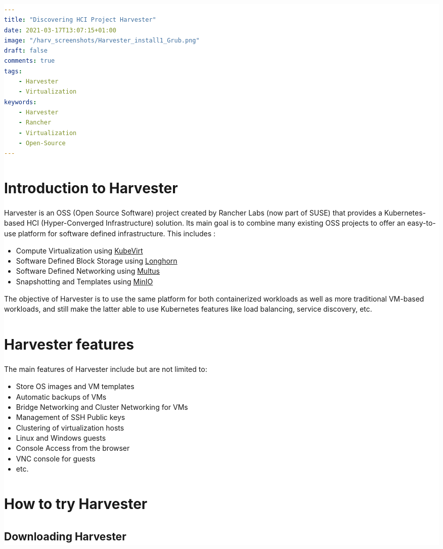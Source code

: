 ```yaml
---
title: "Discovering HCI Project Harvester"
date: 2021-03-17T13:07:15+01:00
image: "/harv_screenshots/Harvester_install1_Grub.png"
draft: false
comments: true
tags:
    - Harvester
    - Virtualization
keywords:
    - Harvester
    - Rancher
    - Virtualization
    - Open-Source
---
```



# Introduction to Harvester
Harvester is an OSS (Open Source Software) project created by Rancher Labs (now part of SUSE) that provides a Kubernetes-based HCI (Hyper-Converged Infrastructure) solution. Its main goal is to combine many existing OSS projects to offer an easy-to-use platform for software defined infrastructure. This includes :

- Compute Virtualization using [KubeVirt](https://kubevirt.io/)
- Software Defined Block Storage using [Longhorn](https://longhorn.io)
- Software Defined Networking using [Multus](https://github.com/k8snetworkplumbingwg/multus-cni)
- Snapshotting and Templates using [MinIO](https://min.io/)

The objective of Harvester is to use the same platform for both containerized workloads as well as more traditional VM-based workloads, and still make the latter able to use Kubernetes features like load balancing, service discovery, etc.

# Harvester features

The main features of Harvester include but are not limited to:
- Store OS images and VM templates
- Automatic backups of VMs
- Bridge Networking and Cluster Networking for VMs
- Management of SSH Public keys
- Clustering of virtualization hosts
- Linux and Windows guests
- Console Access from the browser
- VNC console for guests
- etc.

# How to try Harvester

## Downloading Harvester
